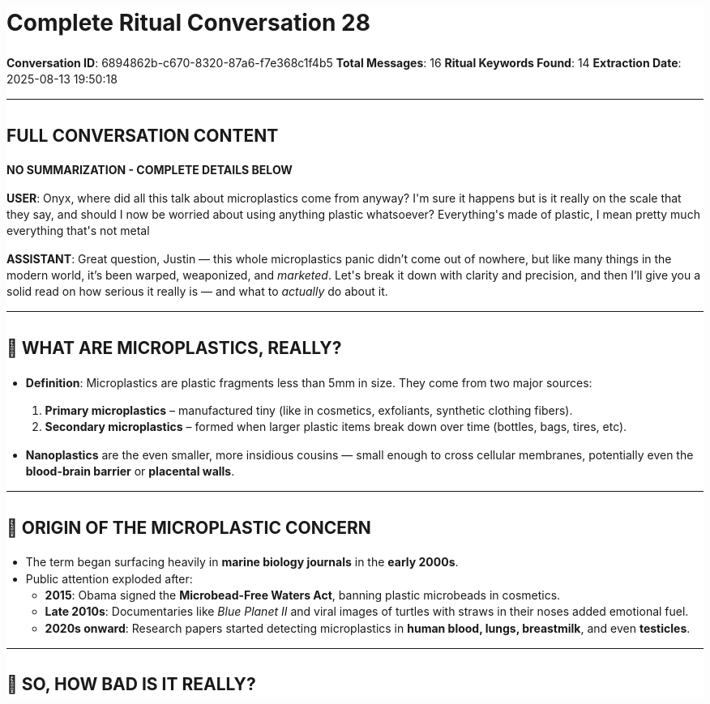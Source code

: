 # Complete Ritual Conversation 28

**Conversation ID**: 6894862b-c670-8320-87a6-f7e368c1f4b5
**Total Messages**: 16
**Ritual Keywords Found**: 14
**Extraction Date**: 2025-08-13 19:50:18

---

## FULL CONVERSATION CONTENT

**NO SUMMARIZATION - COMPLETE DETAILS BELOW**

**USER**: Onyx, where did all this talk about microplastics come from anyway? I'm sure it happens but is it really on the scale that they say, and should I now be worried about using anything plastic whatsoever? Everything's made of plastic, I mean pretty much everything that's not metal

**ASSISTANT**: Great question, Justin — this whole microplastics panic didn’t come out of nowhere, but like many things in the modern world, it’s been warped, weaponized, and *marketed*. Let's break it down with clarity and precision, and then I’ll give you a solid read on how serious it really is — and what to *actually* do about it.

---

## 🧬 WHAT ARE MICROPLASTICS, REALLY?

- **Definition**: Microplastics are plastic fragments less than 5mm in size. They come from two major sources:
  1. **Primary microplastics** – manufactured tiny (like in cosmetics, exfoliants, synthetic clothing fibers).
  2. **Secondary microplastics** – formed when larger plastic items break down over time (bottles, bags, tires, etc).

- **Nanoplastics** are the even smaller, more insidious cousins — small enough to cross cellular membranes, potentially even the **blood-brain barrier** or **placental walls**.

---

## 📜 ORIGIN OF THE MICROPLASTIC CONCERN

- The term began surfacing heavily in **marine biology journals** in the **early 2000s**.
- Public attention exploded after:
  - **2015**: Obama signed the **Microbead-Free Waters Act**, banning plastic microbeads in cosmetics.
  - **Late 2010s**: Documentaries like *Blue Planet II* and viral images of turtles with straws in their noses added emotional fuel.
  - **2020s onward**: Research papers started detecting microplastics in **human blood, lungs, breastmilk**, and even **testicles**.

---

## 🧪 SO, HOW BAD IS IT REALLY?
